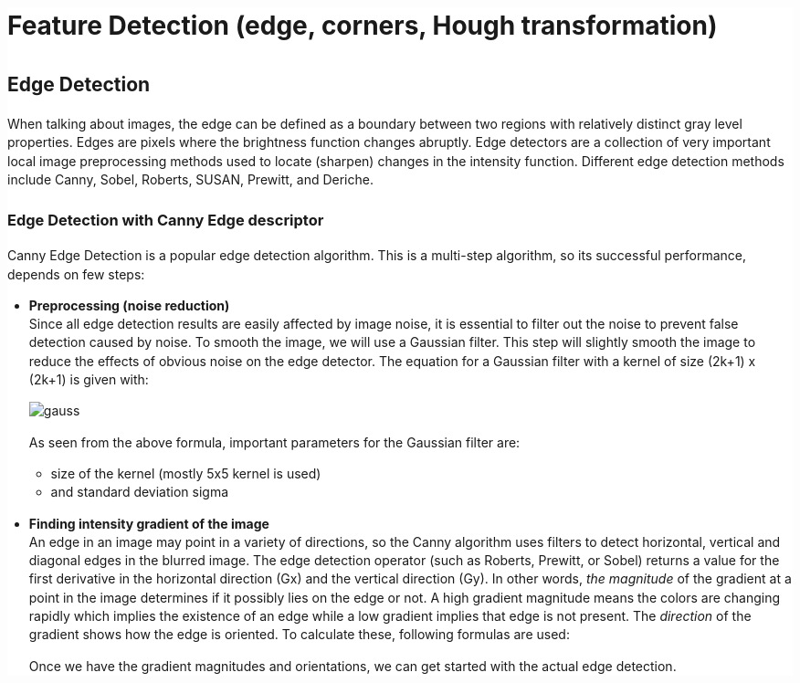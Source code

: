 # Feature Detection (edge, corners, Hough transformation)

## Edge Detection

When talking about images, the edge can be defined as a boundary between two regions with relatively distinct gray level properties.
Edges are pixels where the brightness function changes abruptly.
Edge detectors are a collection of very important local image preprocessing methods used to locate (sharpen) changes in the intensity function.
Different edge detection methods include Canny, Sobel, Roberts, SUSAN, Prewitt, and Deriche.

### Edge Detection with Canny Edge descriptor 

Canny Edge Detection is a popular edge detection algorithm. 
This is a multi-step algorithm, so its successful performance, depends on few steps: 

<ul>
  <li><b>Preprocessing (noise reduction)</b></li>
  Since all edge detection results are easily affected by image noise, it is essential to filter out the noise to prevent false detection caused by noise. 
  To smooth the image, we will use a Gaussian filter. 
  This step will slightly smooth the image to reduce the effects of obvious noise on the edge detector.
  The equation for a Gaussian filter with a kernel of size (2k+1) x (2k+1) is given with: 

![gauss](https://wikimedia.org/api/rest_v1/media/math/render/svg/4a36d7f727beeaff58352d671bb41a3aca9f44d6)
  
  As seen from the above formula, important parameters for the Gaussian filter are:
  <ul>
    <li>size of the kernel (mostly 5x5 kernel is used)</li>
    <li>and standard deviation sigma </li>
  </ul>
  
   <p>
  <li><b>Finding intensity gradient of the image</b></li>
  An edge in an image may point in a variety of directions, so the Canny algorithm uses filters to detect horizontal, vertical and diagonal edges in the blurred image. 
  The edge detection operator (such as Roberts, Prewitt, or Sobel) returns a value for the first derivative in the horizontal direction (Gx) and the vertical direction (Gy). 
  In other words, <i>the magnitude</i> of the gradient at a point in the image determines if it possibly lies on the edge or not. A high gradient magnitude means the colors are changing rapidly which implies the existence of an edge while a low gradient implies that edge is not present. 
  The <i>direction</i> of the gradient shows how the edge is oriented.
  To calculate these, following formulas are used: 

![canny-edge-1](http://latex.codecogs.com/gif.latex?Edge%20Gradient%20%28G%29%20%3D%20%5Csqrt%7BG_x%5E2&amp;plus;G_y%5E2%7D)
![canny-edge-2](http://latex.codecogs.com/gif.latex?Angle%20%28%5Ctheta%29%20%3D%20%5Ctan%5E%7B-1%7D%5Cfrac%7BG_y%7D%7BG_x%7D)

  Once we have the gradient magnitudes and orientations, we can get started with the actual edge detection.
 